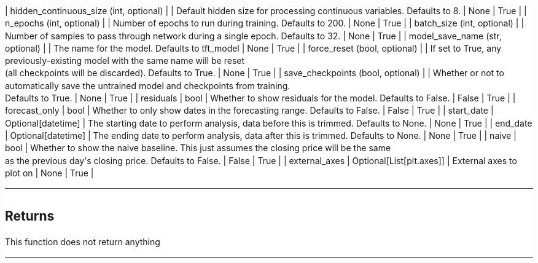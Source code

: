| hidden_continuous_size (int, optional) |  | Default hidden size for processing continuous variables. Defaults to 8. | None | True |
| n_epochs (int, optional) |  | Number of epochs to run during training. Defaults to 200. | None | True |
| batch_size (int, optional) |  | Number of samples to pass through network during a single epoch. Defaults to 32. | None | True |
| model_save_name (str, optional) |  | The name for the model. Defaults to tft_model | None | True |
| force_reset (bool, optional) |  | If set to True, any previously-existing model with the same name will be reset<br/>(all checkpoints will be discarded). Defaults to True. | None | True |
| save_checkpoints (bool, optional) |  | Whether or not to automatically save the untrained model and checkpoints from training.<br/>Defaults to True. | None | True |
| residuals | bool | Whether to show residuals for the model. Defaults to False. | False | True |
| forecast_only | bool | Whether to only show dates in the forecasting range. Defaults to False. | False | True |
| start_date | Optional[datetime] | The starting date to perform analysis, data before this is trimmed. Defaults to None. | None | True |
| end_date | Optional[datetime] | The ending date to perform analysis, data after this is trimmed. Defaults to None. | None | True |
| naive | bool | Whether to show the naive baseline. This just assumes the closing price will be the same<br/>as the previous day's closing price. Defaults to False. | False | True |
| external_axes | Optional[List[plt.axes]] | External axes to plot on | None | True |


---

## Returns

This function does not return anything

---



</TabItem>
</Tabs>